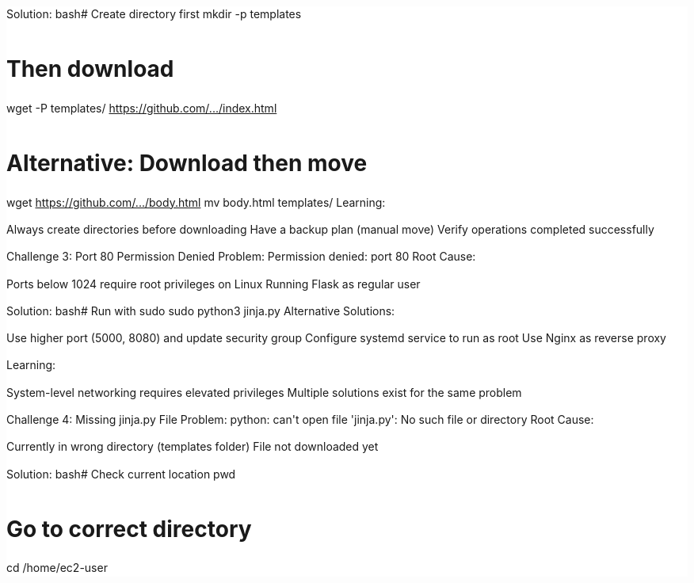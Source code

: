 Solution:
bash# Create directory first
mkdir -p templates

# Then download
wget -P templates/ https://github.com/.../index.html

# Alternative: Download then move
wget https://github.com/.../body.html
mv body.html templates/
Learning:

Always create directories before downloading
Have a backup plan (manual move)
Verify operations completed successfully


Challenge 3: Port 80 Permission Denied
Problem:
Permission denied: port 80
Root Cause:

Ports below 1024 require root privileges on Linux
Running Flask as regular user

Solution:
bash# Run with sudo
sudo python3 jinja.py
Alternative Solutions:

Use higher port (5000, 8080) and update security group
Configure systemd service to run as root
Use Nginx as reverse proxy

Learning:

System-level networking requires elevated privileges
Multiple solutions exist for the same problem


Challenge 4: Missing jinja.py File
Problem:
python: can't open file 'jinja.py': No such file or directory
Root Cause:

Currently in wrong directory (templates folder)
File not downloaded yet

Solution:
bash# Check current location
pwd

# Go to correct directory
cd /home/ec2-user

